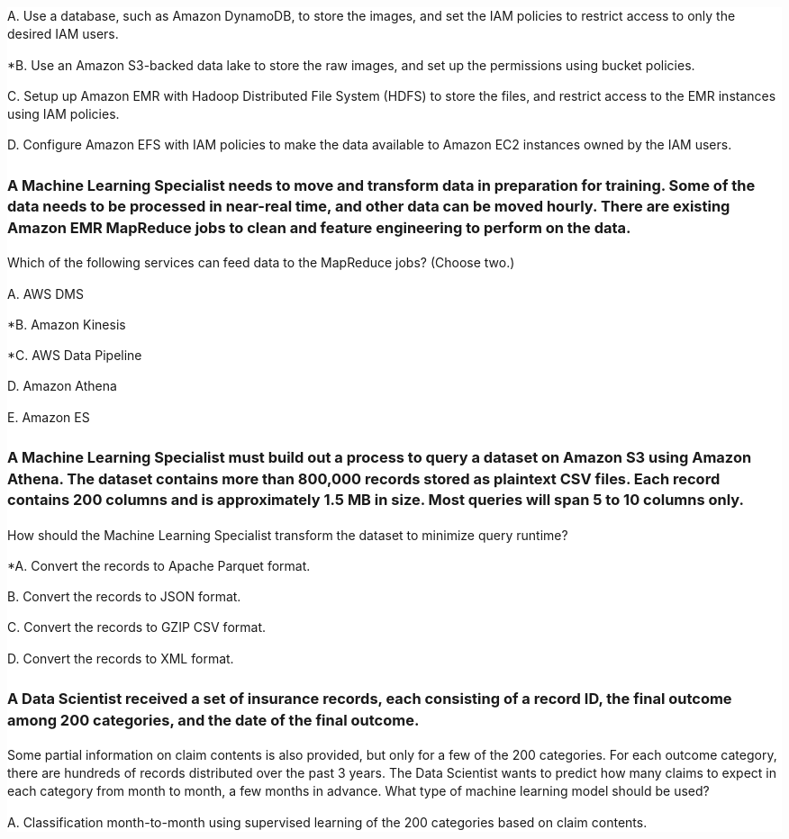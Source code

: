 A. Use a database, such as Amazon DynamoDB, to store the images, and set the IAM policies to restrict access to only the desired IAM users.

*B. Use an Amazon S3-backed data lake to store the raw images, and set up the permissions using bucket policies.

C. Setup up Amazon EMR with Hadoop Distributed File System (HDFS) to store the files, and restrict access to the EMR instances using IAM policies.

D. Configure Amazon EFS with IAM policies to make the data available to Amazon EC2 instances owned by the IAM users.

### A Machine Learning Specialist needs to move and transform data in preparation for training. Some of the data needs to be processed in near-real time, and other data can be moved hourly. There are existing Amazon EMR MapReduce jobs to clean and feature engineering to perform on the data.
Which of the following services can feed data to the MapReduce jobs? (Choose two.)

A. AWS DMS

*B. Amazon Kinesis

*C. AWS Data Pipeline

D. Amazon Athena

E. Amazon ES
 
### A Machine Learning Specialist must build out a process to query a dataset on Amazon S3 using Amazon Athena. The dataset contains more than 800,000 records stored as plaintext CSV files. Each record contains 200 columns and is approximately 1.5 MB in size. Most queries will span 5 to 10 columns only.
How should the Machine Learning Specialist transform the dataset to minimize query runtime?

*A. Convert the records to Apache Parquet format.

B. Convert the records to JSON format.

C. Convert the records to GZIP CSV format.

D. Convert the records to XML format. 

### A Data Scientist received a set of insurance records, each consisting of a record ID, the final outcome among 200 categories, and the date of the final outcome.
Some partial information on claim contents is also provided, but only for a few of the 200 categories. For each outcome category, there are hundreds of records distributed over the past 3 years. The Data Scientist wants to predict how many claims to expect in each category from month to month, a few months in advance.
What type of machine learning model should be used?

A. Classification month-to-month using supervised learning of the 200 categories based on claim contents.

